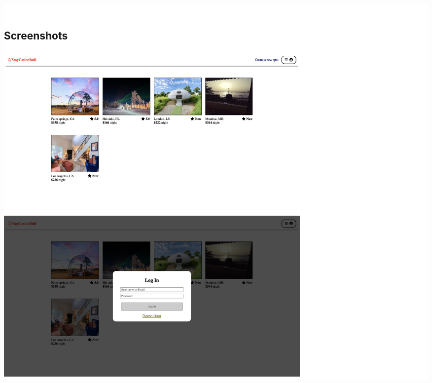 <br>

## Screenshots

<img src="./images/homepage.png" style="width:600px;" />
<img src="./images/login.png" style="width:600px;" />